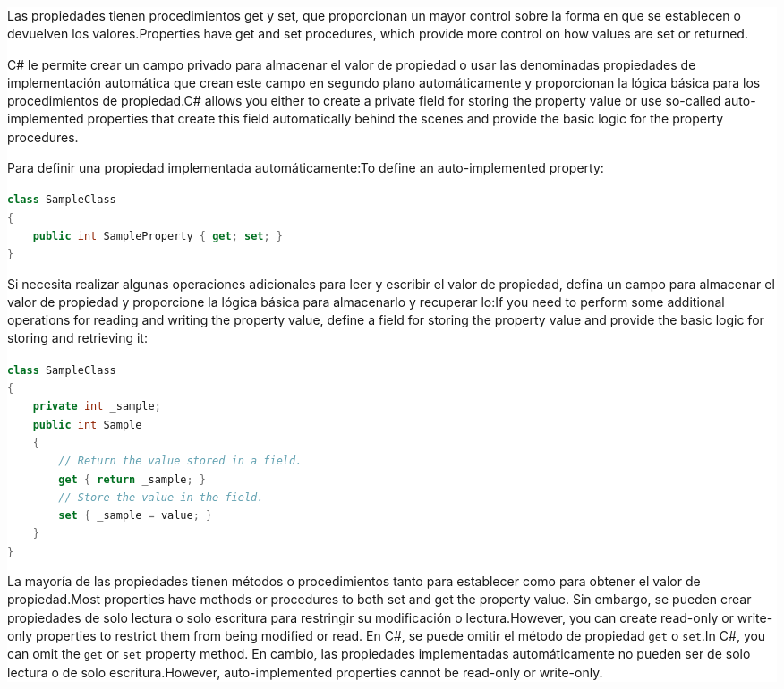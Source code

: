 <span data-ttu-id="d2435-141">Las propiedades tienen procedimientos get y set, que proporcionan un mayor control sobre la forma en que se establecen o devuelven los valores.</span><span class="sxs-lookup"><span data-stu-id="d2435-141">Properties have get and set procedures, which provide more control on how values are set or returned.</span></span>

<span data-ttu-id="d2435-142">C# le permite crear un campo privado para almacenar el valor de propiedad o usar las denominadas propiedades de implementación automática que crean este campo en segundo plano automáticamente y proporcionan la lógica básica para los procedimientos de propiedad.</span><span class="sxs-lookup"><span data-stu-id="d2435-142">C# allows you either to create a private field for storing the property value or use so-called auto-implemented properties that create this field automatically behind the scenes and provide the basic logic for the property procedures.</span></span>

<span data-ttu-id="d2435-143">Para definir una propiedad implementada automáticamente:</span><span class="sxs-lookup"><span data-stu-id="d2435-143">To define an auto-implemented property:</span></span>

```csharp
class SampleClass
{
    public int SampleProperty { get; set; }
}
```

<span data-ttu-id="d2435-144">Si necesita realizar algunas operaciones adicionales para leer y escribir el valor de propiedad, defina un campo para almacenar el valor de propiedad y proporcione la lógica básica para almacenarlo y recuperar lo:</span><span class="sxs-lookup"><span data-stu-id="d2435-144">If you need to perform some additional operations for reading and writing the property value, define a field for storing the property value and provide the basic logic for storing and retrieving it:</span></span>

```csharp
class SampleClass
{
    private int _sample;
    public int Sample
    {
        // Return the value stored in a field.
        get { return _sample; }
        // Store the value in the field.
        set { _sample = value; }
    }
}
```

<span data-ttu-id="d2435-145">La mayoría de las propiedades tienen métodos o procedimientos tanto para establecer como para obtener el valor de propiedad.</span><span class="sxs-lookup"><span data-stu-id="d2435-145">Most properties have methods or procedures to both set and get the property value.</span></span> <span data-ttu-id="d2435-146">Sin embargo, se pueden crear propiedades de solo lectura o solo escritura para restringir su modificación o lectura.</span><span class="sxs-lookup"><span data-stu-id="d2435-146">However, you can create read-only or write-only properties to restrict them from being modified or read.</span></span> <span data-ttu-id="d2435-147">En C#, se puede omitir el método de propiedad `get` o `set`.</span><span class="sxs-lookup"><span data-stu-id="d2435-147">In C#, you can omit the `get` or `set` property method.</span></span> <span data-ttu-id="d2435-148">En cambio, las propiedades implementadas automáticamente no pueden ser de solo lectura o de solo escritura.</span><span class="sxs-lookup"><span data-stu-id="d2435-148">However, auto-implemented properties cannot be read-only or write-only.</span></span>
